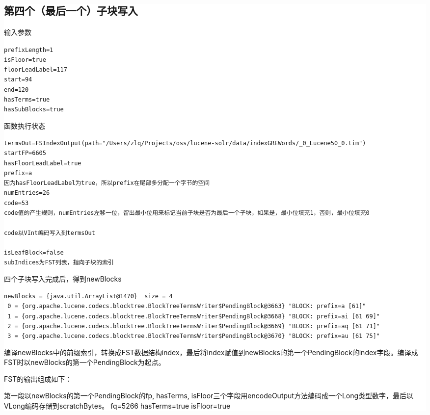 ## 第四个（最后一个）子块写入

输入参数

```
prefixLength=1
isFloor=true
floorLeadLabel=117
start=94
end=120
hasTerms=true
hasSubBlocks=true
```

函数执行状态

```
termsOut=FSIndexOutput(path="/Users/zlq/Projects/oss/lucene-solr/data/indexGREWords/_0_Lucene50_0.tim")
startFP=6605
hasFloorLeadLabel=true
prefix=a
因为hasFloorLeadLabel为true，所以prefix在尾部多分配一个字节的空间
numEntries=26
code=53
code值的产生规则，numEntries左移一位，留出最小位用来标记当前子块是否为最后一个子块，如果是，最小位填充1，否则，最小位填充0

code以VInt编码写入到termsOut

isLeafBlock=false
subIndices为FST列表，指向子块的索引
```

四个子块写入完成后，得到newBlocks

```
newBlocks = {java.util.ArrayList@1470}  size = 4
 0 = {org.apache.lucene.codecs.blocktree.BlockTreeTermsWriter$PendingBlock@3663} "BLOCK: prefix=a [61]"
 1 = {org.apache.lucene.codecs.blocktree.BlockTreeTermsWriter$PendingBlock@3668} "BLOCK: prefix=ai [61 69]"
 2 = {org.apache.lucene.codecs.blocktree.BlockTreeTermsWriter$PendingBlock@3669} "BLOCK: prefix=aq [61 71]"
 3 = {org.apache.lucene.codecs.blocktree.BlockTreeTermsWriter$PendingBlock@3670} "BLOCK: prefix=au [61 75]"
```

编译newBlocks中的前缀索引，转换成FST数据结构index，最后将index赋值到newBlocks的第一个PendingBlock的index字段。编译成FST时以newBlocks的第一个PendingBlock为起点。

FST的输出组成如下：

第一段以newBlocks的第一个PendingBlock的fp, hasTerms, isFloor三个字段用encodeOutput方法编码成一个Long类型数字，最后以VLong编码存储到scratchBytes。
fq=5266
hasTerms=true
isFloor=true
